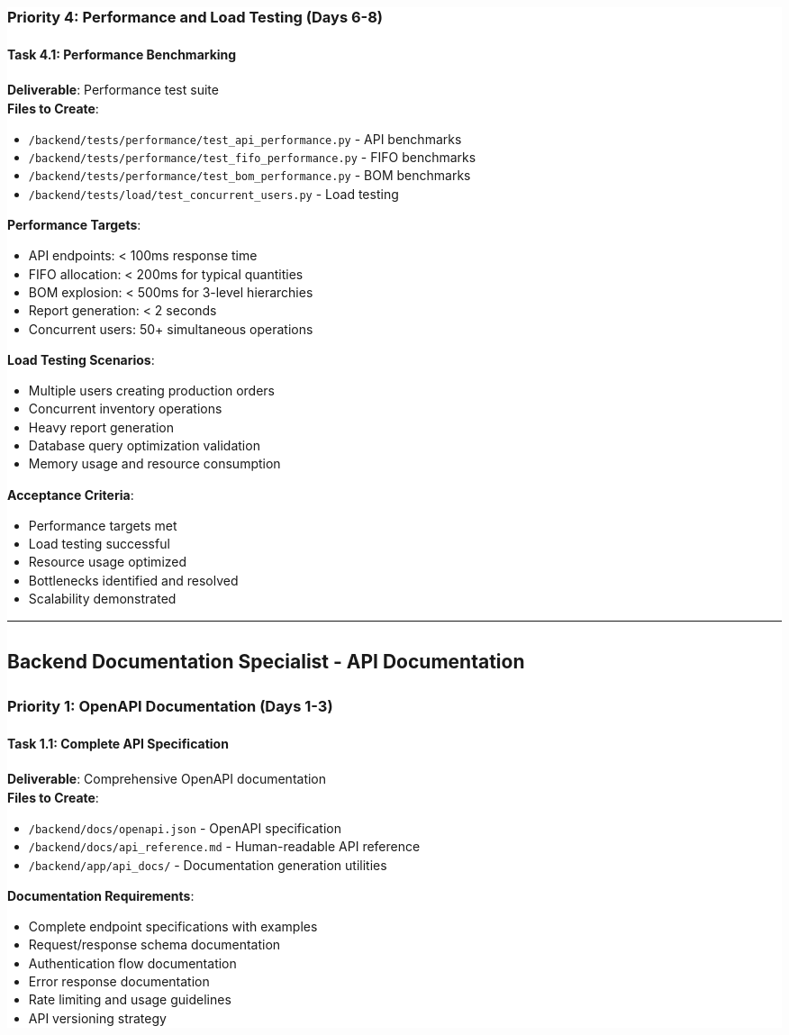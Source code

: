 ### **Priority 4: Performance and Load Testing (Days 6-8)**

#### Task 4.1: Performance Benchmarking
**Deliverable**: Performance test suite  
**Files to Create**:
- `/backend/tests/performance/test_api_performance.py` - API benchmarks
- `/backend/tests/performance/test_fifo_performance.py` - FIFO benchmarks
- `/backend/tests/performance/test_bom_performance.py` - BOM benchmarks
- `/backend/tests/load/test_concurrent_users.py` - Load testing

**Performance Targets**:
- API endpoints: < 100ms response time
- FIFO allocation: < 200ms for typical quantities
- BOM explosion: < 500ms for 3-level hierarchies
- Report generation: < 2 seconds
- Concurrent users: 50+ simultaneous operations

**Load Testing Scenarios**:
- Multiple users creating production orders
- Concurrent inventory operations
- Heavy report generation
- Database query optimization validation
- Memory usage and resource consumption

**Acceptance Criteria**:
- Performance targets met
- Load testing successful
- Resource usage optimized
- Bottlenecks identified and resolved
- Scalability demonstrated

---

## Backend Documentation Specialist - API Documentation

### **Priority 1: OpenAPI Documentation (Days 1-3)**

#### Task 1.1: Complete API Specification
**Deliverable**: Comprehensive OpenAPI documentation  
**Files to Create**:
- `/backend/docs/openapi.json` - OpenAPI specification
- `/backend/docs/api_reference.md` - Human-readable API reference
- `/backend/app/api_docs/` - Documentation generation utilities

**Documentation Requirements**:
- Complete endpoint specifications with examples
- Request/response schema documentation
- Authentication flow documentation
- Error response documentation
- Rate limiting and usage guidelines
- API versioning strategy
